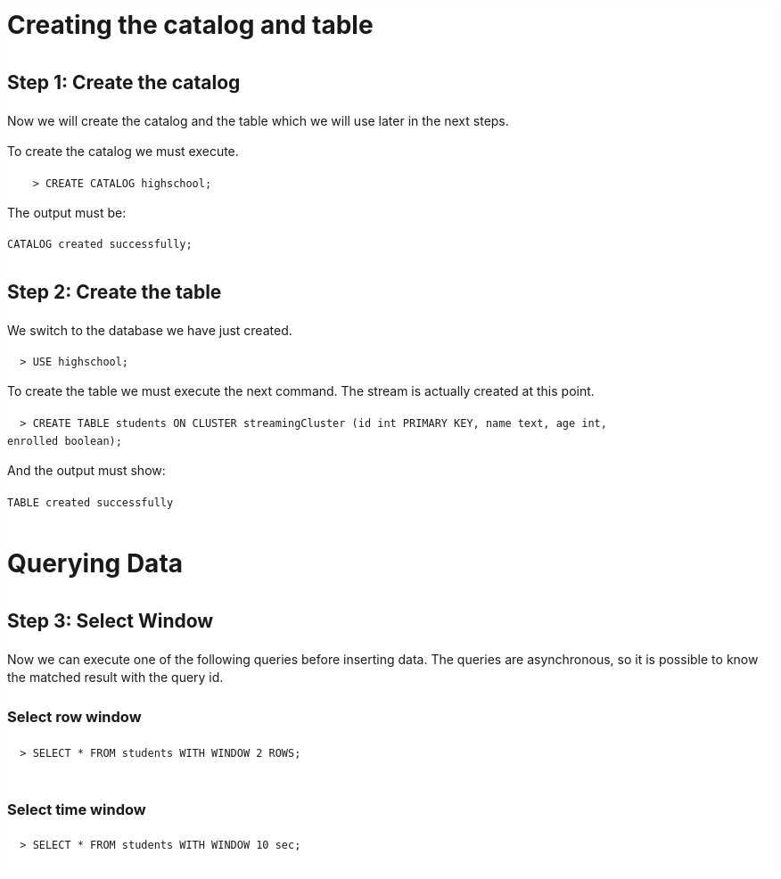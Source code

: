 
Creating the catalog and table
===============================

Step 1: Create the catalog
---------------------------

Now we will create the catalog and the table which we will use later in the next steps.

To create the catalog we must execute.

```
    > CREATE CATALOG highschool;
```
The output must be:

```
CATALOG created successfully;
```

Step 2: Create the table
--------------------------------

We switch to the database we have just created.

```
  > USE highschool;
```

To create the table we must execute the next command. The stream is actually created at this point.

```
  > CREATE TABLE students ON CLUSTER streamingCluster (id int PRIMARY KEY, name text, age int, 
enrolled boolean);
```

And the output must show:

```
TABLE created successfully
```


Querying Data
=============

Step 3: Select Window
-------------------

Now we can execute one of the following queries before inserting data. The queries are asynchronous, so it is possible to know the matched result with the query id.

### Select row window

```
  > SELECT * FROM students WITH WINDOW 2 ROWS;
 
```

### Select time window
```
  > SELECT * FROM students WITH WINDOW 10 sec;
  
```
